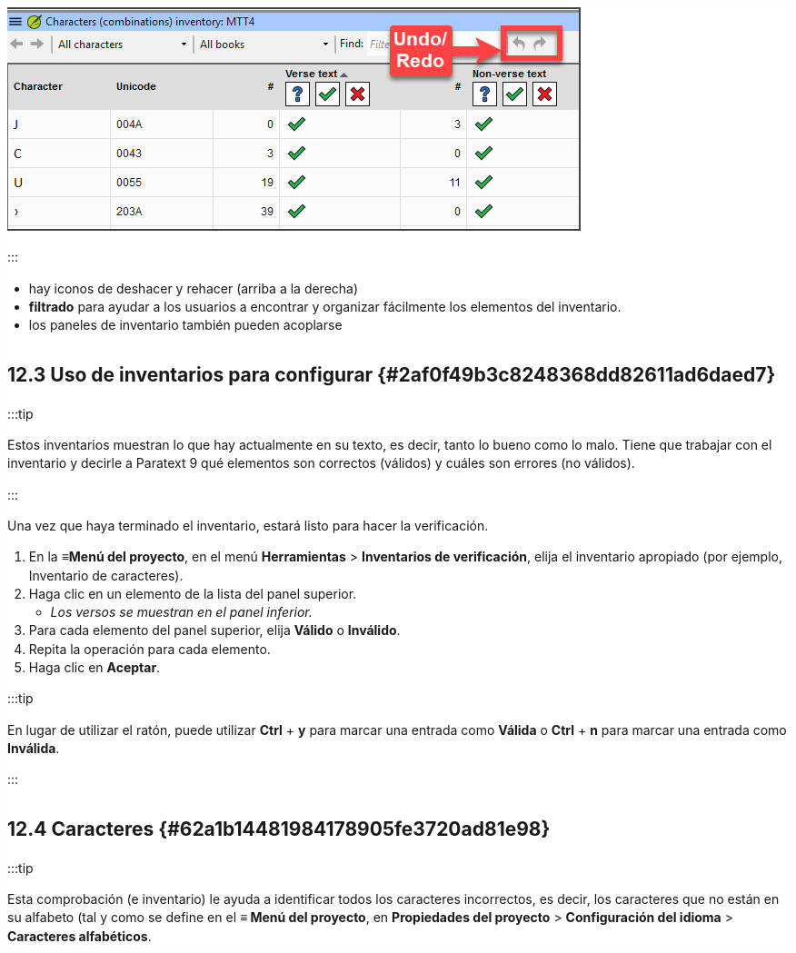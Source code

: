 ![](./531516689.png)

:::

- hay iconos de deshacer y rehacer (arriba a la derecha)
- **filtrado** para ayudar a los usuarios a encontrar y organizar fácilmente los elementos del inventario.
- los paneles de inventario también pueden acoplarse

## 12.3 Uso de inventarios para configurar {#2af0f49b3c8248368dd82611ad6daed7}

:::tip

Estos inventarios muestran lo que hay actualmente en su texto, es decir, tanto lo bueno como lo malo. Tiene que trabajar con el inventario y decirle a Paratext 9 qué elementos son correctos (válidos) y cuáles son errores (no válidos).

:::

Una vez que haya terminado el inventario, estará listo para hacer la verificación.

1. En la **≡Menú del proyecto**, en el menú **Herramientas** &gt; **Inventarios de verificación**, elija el inventario apropiado (por ejemplo, Inventario de caracteres).
2. Haga clic en un elemento de la lista del panel superior.
    - _Los versos se muestran en el panel inferior._
3. Para cada elemento del panel superior, elija **Válido** o **Inválido**.
4. Repita la operación para cada elemento.
5. Haga clic en **Aceptar**.

:::tip

En lugar de utilizar el ratón, puede utilizar **Ctrl** + **y** para marcar una entrada como **Válida** o **Ctrl** + **n** para marcar una entrada como **Inválida**.

:::

## 12.4 Caracteres {#62a1b14481984178905fe3720ad81e98}

:::tip

Esta comprobación (e inventario) le ayuda a identificar todos los caracteres incorrectos, es decir, los caracteres que no están en su alfabeto (tal y como se define en el **≡ Menú del proyecto**, en **Propiedades del proyecto** &gt; **Configuración del idioma** &gt; **Caracteres alfabéticos**.
